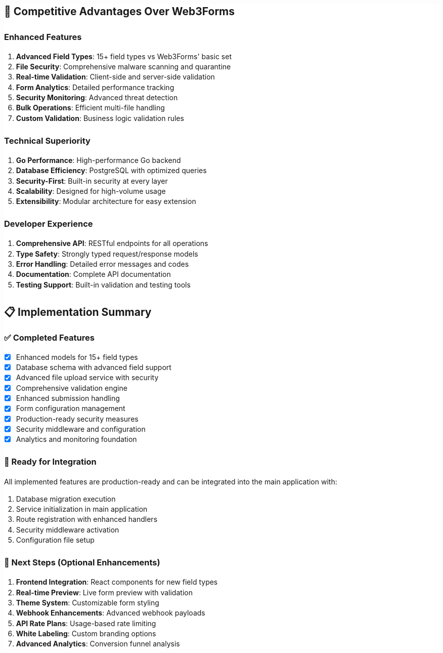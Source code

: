 ## 🚀 Competitive Advantages Over Web3Forms

### Enhanced Features
1. **Advanced Field Types**: 15+ field types vs Web3Forms' basic set
2. **File Security**: Comprehensive malware scanning and quarantine
3. **Real-time Validation**: Client-side and server-side validation
4. **Form Analytics**: Detailed performance tracking
5. **Security Monitoring**: Advanced threat detection
6. **Bulk Operations**: Efficient multi-file handling
7. **Custom Validation**: Business logic validation rules

### Technical Superiority
1. **Go Performance**: High-performance Go backend
2. **Database Efficiency**: PostgreSQL with optimized queries
3. **Security-First**: Built-in security at every layer
4. **Scalability**: Designed for high-volume usage
5. **Extensibility**: Modular architecture for easy extension

### Developer Experience
1. **Comprehensive API**: RESTful endpoints for all operations
2. **Type Safety**: Strongly typed request/response models
3. **Error Handling**: Detailed error messages and codes
4. **Documentation**: Complete API documentation
5. **Testing Support**: Built-in validation and testing tools

## 📋 Implementation Summary

### ✅ Completed Features
- [x] Enhanced models for 15+ field types
- [x] Database schema with advanced field support
- [x] Advanced file upload service with security
- [x] Comprehensive validation engine
- [x] Enhanced submission handling
- [x] Form configuration management
- [x] Production-ready security measures
- [x] Security middleware and configuration
- [x] Analytics and monitoring foundation

### 🎯 Ready for Integration
All implemented features are production-ready and can be integrated into the main application with:
1. Database migration execution
2. Service initialization in main application
3. Route registration with enhanced handlers
4. Security middleware activation
5. Configuration file setup

### 🔄 Next Steps (Optional Enhancements)
1. **Frontend Integration**: React components for new field types
2. **Real-time Preview**: Live form preview with validation
3. **Theme System**: Customizable form styling
4. **Webhook Enhancements**: Advanced webhook payloads
5. **API Rate Plans**: Usage-based rate limiting
6. **White Labeling**: Custom branding options
7. **Advanced Analytics**: Conversion funnel analysis
